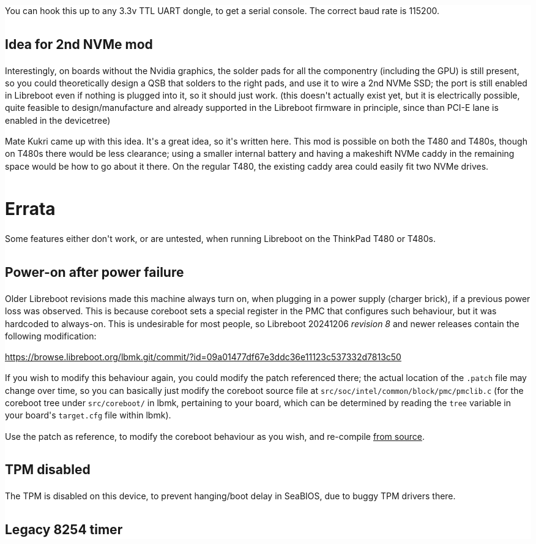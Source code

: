 You can hook this up to any 3.3v TTL UART dongle, to get a serial console. The
correct baud rate is 115200.

Idea for 2nd NVMe mod
----------------------

Interestingly, on boards without the Nvidia graphics, the solder pads for all
the componentry (including the GPU) is still present, so you could theoretically
design a QSB that solders to the right pads, and use it to wire a 2nd NVMe SSD;
the port is still enabled in Libreboot even if nothing is plugged into it, so it
should just work. (this doesn't actually exist yet, but it is electrically
possible, quite feasible to design/manufacture and already supported in the
Libreboot firmware in principle, since than PCI-E lane is enabled in the devicetree)

Mate Kukri came up with this idea. It's a great idea, so it's written here.
This mod is possible on both the T480 and T480s, though on T480s there would
be less clearance; using a smaller internal battery and having a makeshift
NVMe caddy in the remaining space would be how to go about it there. On the
regular T480, the existing caddy area could easily fit two NVMe drives.

Errata
======

Some features either don't work, or are untested, when running Libreboot on
the ThinkPad T480 or T480s.

Power-on after power failure
----------------------------

Older Libreboot revisions made this machine always turn on, when plugging in
a power supply (charger brick), if a previous power loss was observed. This is
because coreboot sets a special register in the PMC that configures such
behaviour, but it was hardcoded to always-on. This is undesirable for most
people, so Libreboot 20241206 *revision 8* and newer releases contain the
following modification:

<https://browse.libreboot.org/lbmk.git/commit/?id=09a01477df67e3ddc36e11123c537332d7813c50>

If you wish to modify this behaviour again, you could modify the patch
referenced there; the actual location of the `.patch` file may change over
time, so you can basically just modify the coreboot source file
at `src/soc/intel/common/block/pmc/pmclib.c` (for the coreboot tree
under `src/coreboot/` in lbmk, pertaining to your board, which can be determined
by reading the `tree` variable in your board's `target.cfg` file within lbmk).

Use the patch as reference, to modify the coreboot behaviour as you wish, and
re-compile [from source](../build/).

TPM disabled
------------

The TPM is disabled on this device, to prevent hanging/boot delay in SeaBIOS,
due to buggy TPM drivers there.

Legacy 8254 timer
-----------------
